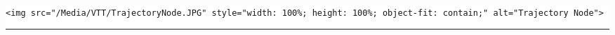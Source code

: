     <img src="/Media/VTT/TrajectoryNode.JPG" style="width: 100%; height: 100%; object-fit: contain;" alt="Trajectory Node">
  </div>
</div>

---

